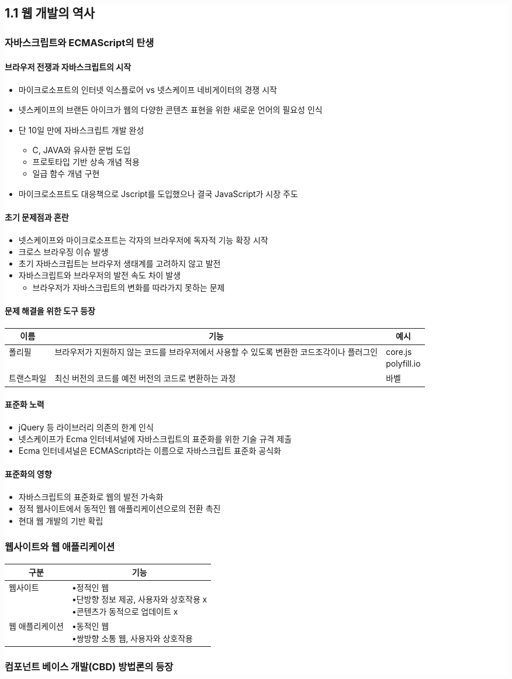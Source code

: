 ## 1.1 웹 개발의 역사

### 자바스크립트와 ECMAScript의 탄생

#### 브라우저 전쟁과 자바스크립트의 시작

- 마이크로소프트의 인터넷 익스플로어 vs 넷스케이프 네비게이터의 경쟁 시작
- 넷스케이프의 브랜든 아이크가 웹의 다양한 콘텐츠 표현을 위한 새로운 언어의 필요성 인식
- 단 10일 만에 자바스크립트 개발 완성

  - C, JAVA와 유사한 문법 도입
  - 프로토타입 기반 상속 개념 적용
  - 일급 함수 개념 구현

- 마이크로소프트도 대응책으로 Jscript를 도입했으나 결국 JavaScript가 시장 주도

#### 초기 문제점과 혼란

- 넷스케이프와 마이크로소프트는 각자의 브라우저에 독자적 기능 확장 시작
- 크로스 브라우징 이슈 발생
- 초기 자바스크립트는 브라우저 생태계를 고려하지 않고 발전
- 자바스크립트와 브라우저의 발전 속도 차이 발생
  - 브라우저가 자바스크립트의 변화를 따라가지 못하는 문제

#### 문제 해결을 위한 도구 등장

| 이름       | 기능                                                                                       | 예시                      |
| ---------- | ------------------------------------------------------------------------------------------ | ------------------------- |
| 폴리필     | 브라우저가 지원하지 않는 코드를 브라우저에서 사용할 수 있도록 변환한 코드조각이나 플러그인 | core.js <br/> polyfill.io |
| 트랜스파일 | 최신 버전의 코드를 예전 버전의 코드로 변환하는 과정                                        | 바벨                      |

#### 표준화 노력

- jQuery 등 라이브러리 의존의 한계 인식
- 넷스케이프가 Ecma 인터네셔널에 자바스크립트의 표준화를 위한 기술 규격 제출
- Ecma 인터네셔널은 ECMAScript라는 이름으로 자바스크립트 표준화 공식화

#### 표준화의 영향

- 자바스크립트의 표준화로 웹의 발전 가속화
- 정적 웹사이트에서 동적인 웹 애플리케이션으로의 전환 촉진
- 현대 웹 개발의 기반 확립

### 웹사이트와 웹 애플리케이션

| 구분            | 기능                                                                                        |
| --------------- | ------------------------------------------------------------------------------------------- |
| 웹사이트        | •정적인 웹 <br/> •단방향 정보 제공, 사용자와 상호작용 x <br/> •콘텐츠가 동적으로 업데이트 x |
| 웹 애플리케이션 | •동적인 웹 <br/>•쌍방향 소통 웹, 사용자와 상호작용 </br >                                   |

### 컴포넌트 베이스 개발(CBD) 방법론의 등장
